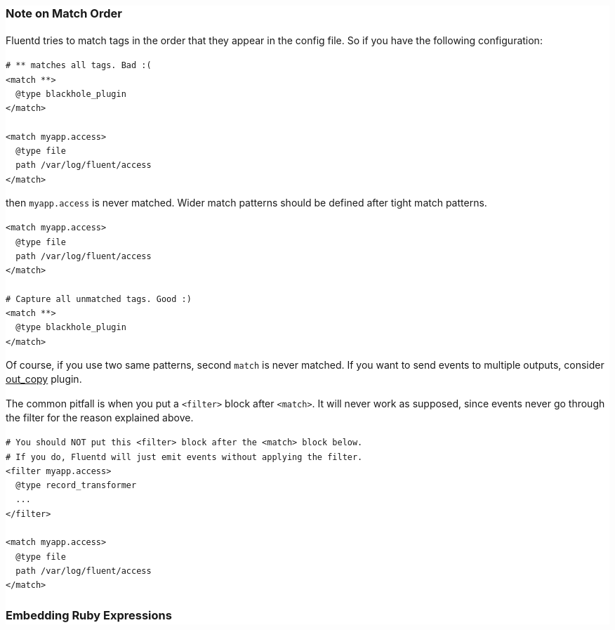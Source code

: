 
### Note on Match Order

Fluentd tries to match tags in the order that they appear in the config
file. So if you have the following configuration:

```
# ** matches all tags. Bad :(
<match **>
  @type blackhole_plugin
</match>

<match myapp.access>
  @type file
  path /var/log/fluent/access
</match>
```

then `myapp.access` is never matched. Wider match patterns should be
defined after tight match patterns.

```
<match myapp.access>
  @type file
  path /var/log/fluent/access
</match>

# Capture all unmatched tags. Good :)
<match **>
  @type blackhole_plugin
</match>
```

Of course, if you use two same patterns, second `match` is never
matched. If you want to send events to multiple outputs, consider
[out\_copy](/plugins/output/copy.md) plugin.

The common pitfall is when you put a `<filter>` block after `<match>`.
It will never work as supposed, since events never go through the filter
for the reason explained above.

```
# You should NOT put this <filter> block after the <match> block below.
# If you do, Fluentd will just emit events without applying the filter.
<filter myapp.access>
  @type record_transformer
  ...
</filter>

<match myapp.access>
  @type file
  path /var/log/fluent/access
</match>
```

### Embedding Ruby Expressions
